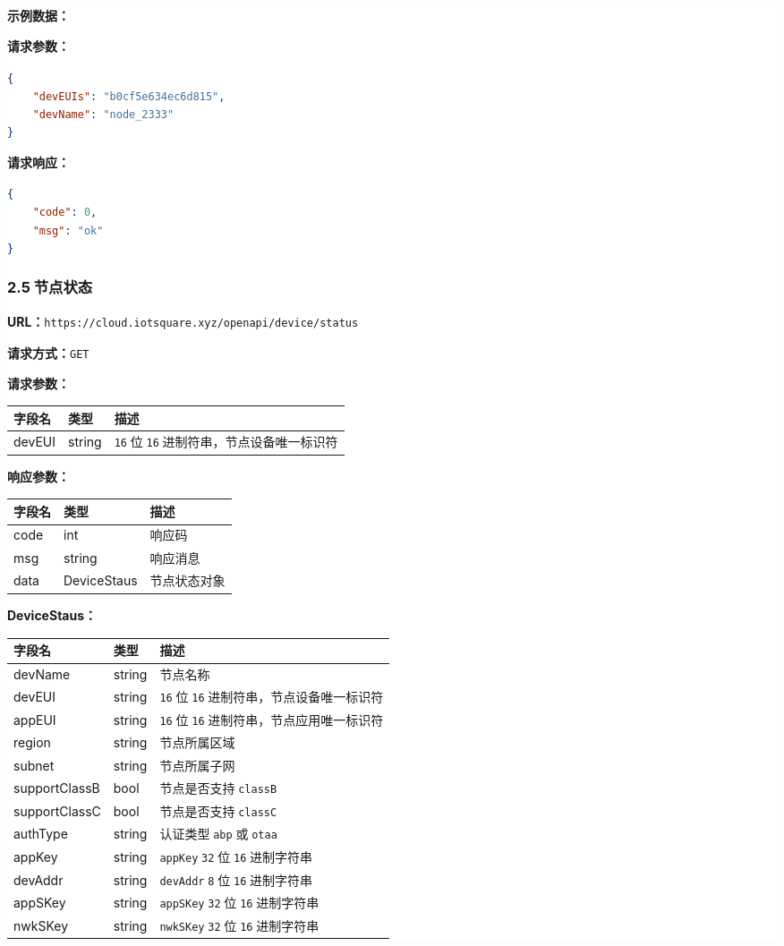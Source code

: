 **示例数据：**

**请求参数：**

```json
{
	"devEUIs": "b0cf5e634ec6d815",
	"devName": "node_2333"
}
```

**请求响应：**

```json
{
	"code": 0,
	"msg": "ok"
}
```

### 2.5 节点状态

**URL：**`https://cloud.iotsquare.xyz/openapi/device/status`

**请求方式：**`GET`

**请求参数：**

|字段名|类型|描述|
|:---|:---|:---|
|devEUI|string| `16` 位 `16` 进制符串，节点设备唯一标识符|

**响应参数：**

|字段名|类型|描述|
|:---|:---|:---|
|code|int|响应码|
|msg|string|响应消息|
|data|DeviceStaus|节点状态对象|

**DeviceStaus：**

|字段名|类型|描述|
|:---|:---|:---|
|devName|string|节点名称|
|devEUI|string| `16` 位 `16` 进制符串，节点设备唯一标识符|
|appEUI|string| `16` 位 `16` 进制符串，节点应用唯一标识符|
|region|string|节点所属区域|
|subnet|string|节点所属子网|
|supportClassB|bool|节点是否支持 `classB`|
|supportClassC|bool|节点是否支持 `classC`|
|authType|string|认证类型 `abp` 或 `otaa`|
|appKey|string| `appKey` `32` 位 `16` 进制字符串|
|devAddr|string| `devAddr` `8` 位 `16` 进制字符串|
|appSKey|string| `appSKey` `32` 位 `16` 进制字符串|
|nwkSKey|string| `nwkSKey` `32` 位 `16` 进制字符串|
